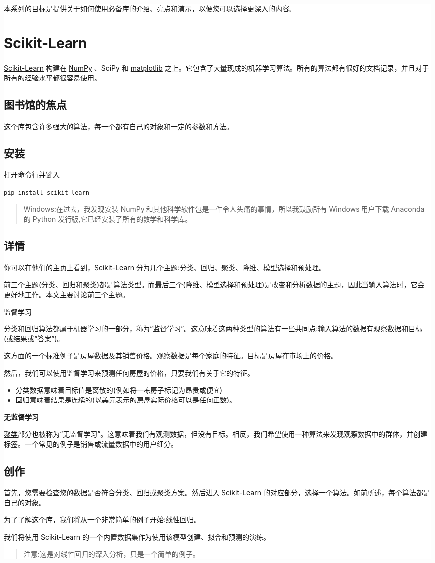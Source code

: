 本系列的目标是提供关于如何使用必备库的介绍、亮点和演示，以便您可以选择更深入的内容。

# **Scikit-Learn**

[Scikit-Learn](http://scikit-learn.org/stable/index.html) 构建在 [NumPy](https://hackernoon.com/fundamental-python-data-science-libraries-a-cheatsheet-part-1-4-58884e95c2bd) 、SciPy 和 [matplotlib](https://hackernoon.com/fundamental-python-data-science-libraries-a-cheatsheet-part-3-4-6c2aecc697a4) 之上。它包含了大量现成的机器学习算法。所有的算法都有很好的文档记录，并且对于所有的经验水平都很容易使用。

## **图书馆的焦点**

这个库包含许多强大的算法，每一个都有自己的对象和一定的参数和方法。

## **安装**

打开命令行并键入

```
pip install scikit-learn
```

> Windows:在过去，我发现安装 NumPy 和其他科学软件包是一件令人头痛的事情，所以我鼓励所有 Windows 用户下载 Anaconda 的 Python 发行版,它已经安装了所有的数学和科学库。

## **详情**

你可以在他们的[主页上看到，Scikit-Learn](http://scikit-learn.org/stable/index.html) 分为几个主题:分类、回归、聚类、降维、模型选择和预处理。

前三个主题(分类、回归和聚类)都是算法类型。而最后三个(降维、模型选择和预处理)是改变和分析数据的主题，因此当输入算法时，它会更好地工作。本文主要讨论前三个主题。

监督学习

分类和回归算法都属于机器学习的一部分，称为“监督学习”。这意味着这两种类型的算法有一些共同点:输入算法的数据有观察数据和目标(或结果或“答案”)。

这方面的一个标准例子是房屋数据及其销售价格。观察数据是每个家庭的特征。目标是房屋在市场上的价格。

然后，我们可以使用监督学习来预测任何房屋的价格，只要我们有关于它的特征。

*   分类数据意味着目标值是离散的(例如将一栋房子标记为昂贵或便宜)
*   回归意味着结果是连续的(以美元表示的房屋实际价格可以是任何正数)。

**无监督学习**

[聚类](http://scikit-learn.org/stable/modules/clustering.html)部分也被称为“无监督学习”。这意味着我们有观测数据，但没有目标。相反，我们希望使用一种算法来发现观察数据中的群体，并创建标签。一个常见的例子是销售或流量数据中的用户细分。

## **创作**

首先，您需要检查您的数据是否符合分类、回归或聚类方案。然后进入 Scikit-Learn 的对应部分，选择一个算法。如前所述，每个算法都是自己的对象。

为了了解这个库，我们将从一个非常简单的例子开始:线性回归。

我们将使用 Scikit-Learn 的一个内置数据集作为使用该模型创建、拟合和预测的演练。

> 注意:这是对线性回归的深入分析，只是一个简单的例子。
